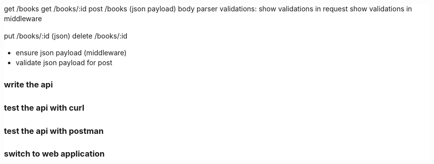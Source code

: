 get /books
get /books/:id
post /books (json payload)
  body parser
  validations:
    show validations in request
    show validations in middleware

put /books/:id (json)
delete /books/:id

- ensure json payload (middleware)
- validate json payload for post
### write the api


### test the api with curl

### test the api with postman

### switch to web application
